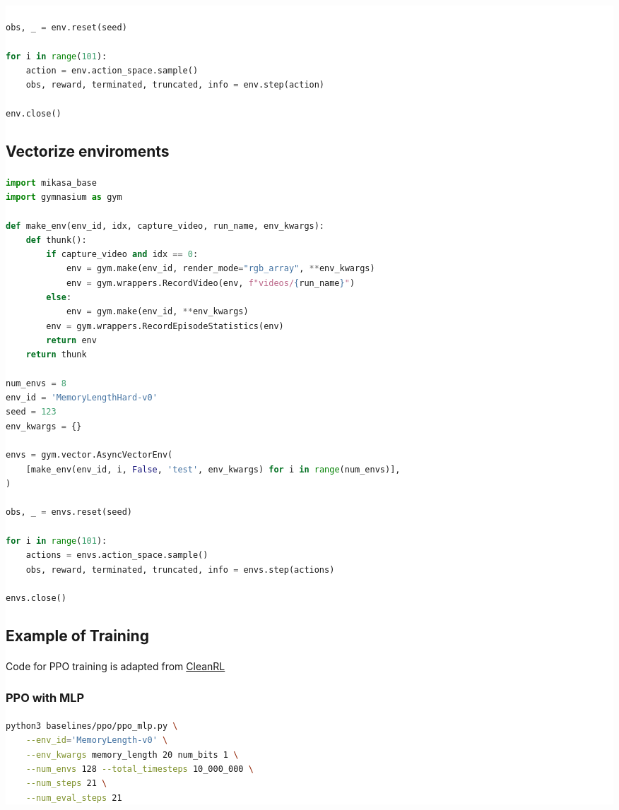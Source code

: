 ```python

obs, _ = env.reset(seed)

for i in range(101):
    action = env.action_space.sample()
    obs, reward, terminated, truncated, info = env.step(action)

env.close()
```

## Vectorize enviroments
```python
import mikasa_base
import gymnasium as gym

def make_env(env_id, idx, capture_video, run_name, env_kwargs):
    def thunk():
        if capture_video and idx == 0:
            env = gym.make(env_id, render_mode="rgb_array", **env_kwargs)
            env = gym.wrappers.RecordVideo(env, f"videos/{run_name}")
        else:
            env = gym.make(env_id, **env_kwargs)
        env = gym.wrappers.RecordEpisodeStatistics(env)
        return env
    return thunk

num_envs = 8
env_id = 'MemoryLengthHard-v0'
seed = 123
env_kwargs = {}

envs = gym.vector.AsyncVectorEnv(
    [make_env(env_id, i, False, 'test', env_kwargs) for i in range(num_envs)],
)

obs, _ = envs.reset(seed)

for i in range(101):
    actions = envs.action_space.sample()
    obs, reward, terminated, truncated, info = envs.step(actions)

envs.close()
```


## Example of Training
Code for PPO training is adapted from [CleanRL](https://github.com/vwxyzjn/cleanrl/) 

### PPO with MLP
```bash
python3 baselines/ppo/ppo_mlp.py \
    --env_id='MemoryLength-v0' \
    --env_kwargs memory_length 20 num_bits 1 \
    --num_envs 128 --total_timesteps 10_000_000 \
    --num_steps 21 \
    --num_eval_steps 21
```
